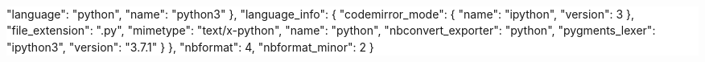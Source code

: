    "language": "python",
   "name": "python3"
  },
  "language_info": {
   "codemirror_mode": {
    "name": "ipython",
    "version": 3
   },
   "file_extension": ".py",
   "mimetype": "text/x-python",
   "name": "python",
   "nbconvert_exporter": "python",
   "pygments_lexer": "ipython3",
   "version": "3.7.1"
  }
 },
 "nbformat": 4,
 "nbformat_minor": 2
}
